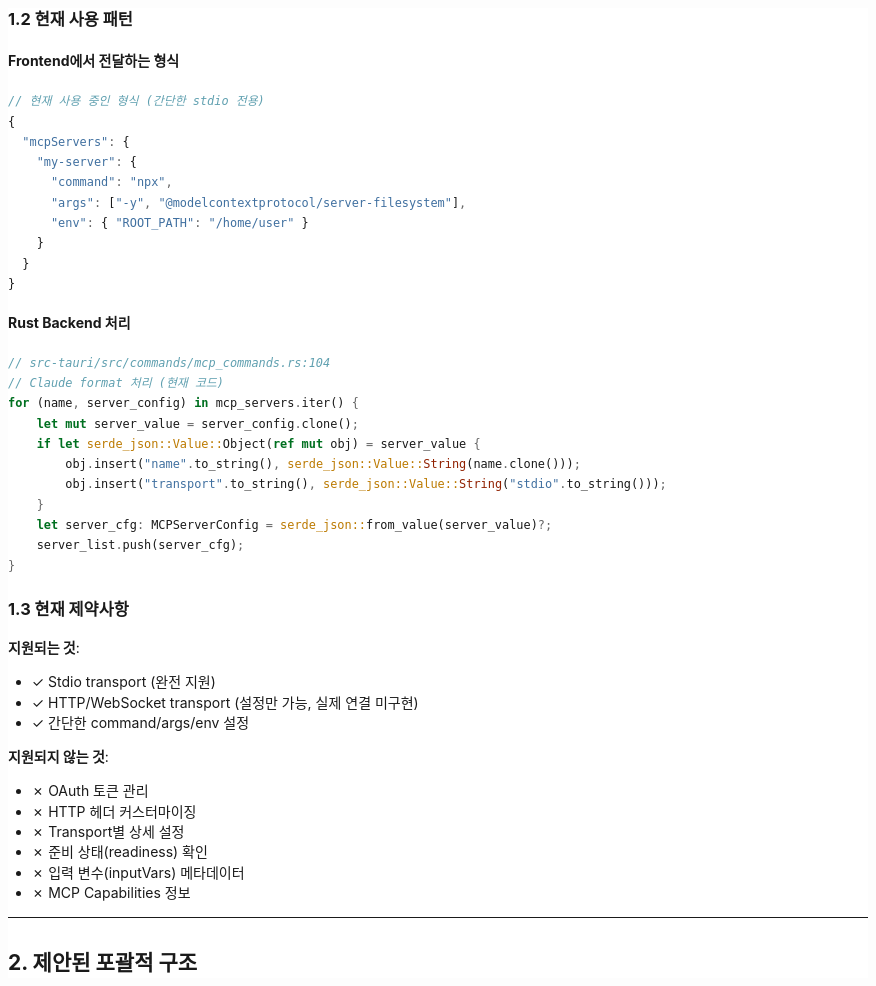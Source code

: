 ### 1.2 현재 사용 패턴

#### Frontend에서 전달하는 형식

```typescript
// 현재 사용 중인 형식 (간단한 stdio 전용)
{
  "mcpServers": {
    "my-server": {
      "command": "npx",
      "args": ["-y", "@modelcontextprotocol/server-filesystem"],
      "env": { "ROOT_PATH": "/home/user" }
    }
  }
}
```

#### Rust Backend 처리

```rust
// src-tauri/src/commands/mcp_commands.rs:104
// Claude format 처리 (현재 코드)
for (name, server_config) in mcp_servers.iter() {
    let mut server_value = server_config.clone();
    if let serde_json::Value::Object(ref mut obj) = server_value {
        obj.insert("name".to_string(), serde_json::Value::String(name.clone()));
        obj.insert("transport".to_string(), serde_json::Value::String("stdio".to_string()));
    }
    let server_cfg: MCPServerConfig = serde_json::from_value(server_value)?;
    server_list.push(server_cfg);
}
```

### 1.3 현재 제약사항

**지원되는 것**:

- ✓ Stdio transport (완전 지원)
- ✓ HTTP/WebSocket transport (설정만 가능, 실제 연결 미구현)
- ✓ 간단한 command/args/env 설정

**지원되지 않는 것**:

- ✗ OAuth 토큰 관리
- ✗ HTTP 헤더 커스터마이징
- ✗ Transport별 상세 설정
- ✗ 준비 상태(readiness) 확인
- ✗ 입력 변수(inputVars) 메타데이터
- ✗ MCP Capabilities 정보

---

## 2. 제안된 포괄적 구조
